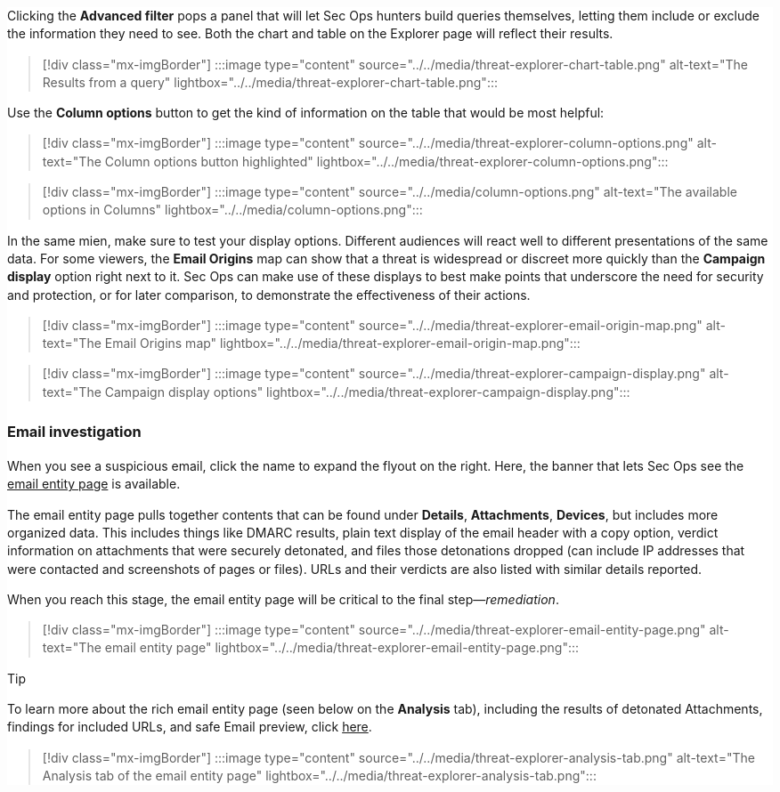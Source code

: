 Clicking the **Advanced filter** pops a panel that will let Sec Ops hunters build queries themselves, letting them include or exclude the information they need to see. Both the chart and table on the Explorer page will reflect their results.

> [!div class="mx-imgBorder"]
> :::image type="content" source="../../media/threat-explorer-chart-table.png" alt-text="The Results from a query" lightbox="../../media/threat-explorer-chart-table.png":::

Use the **Column options** button to get the kind of information on the table that would be most helpful:

> [!div class="mx-imgBorder"]
> :::image type="content" source="../../media/threat-explorer-column-options.png" alt-text="The Column options button highlighted" lightbox="../../media/threat-explorer-column-options.png":::

> [!div class="mx-imgBorder"]
> :::image type="content" source="../../media/column-options.png" alt-text="The available options in Columns" lightbox="../../media/column-options.png":::

In the same mien, make sure to test your display options. Different audiences will react well to different presentations of the same data. For some viewers, the **Email Origins** map can show that a threat is widespread or discreet more quickly than the **Campaign display** option right next to it. Sec Ops can make use of these displays to best make points that underscore the need for security and protection, or for later comparison, to demonstrate the effectiveness of their actions.

> [!div class="mx-imgBorder"]
> :::image type="content" source="../../media/threat-explorer-email-origin-map.png" alt-text="The Email Origins map" lightbox="../../media/threat-explorer-email-origin-map.png":::

> [!div class="mx-imgBorder"]
> :::image type="content" source="../../media/threat-explorer-campaign-display.png" alt-text="The Campaign display options" lightbox="../../media/threat-explorer-campaign-display.png":::

### Email investigation

When you see a suspicious email, click the name to expand the flyout on the right. Here, the banner that lets Sec Ops see the [email entity page](mdo-email-entity-page.md) is available.

The email entity page pulls together contents that can be found under **Details**, **Attachments**, **Devices**, but includes more organized data. This includes things like DMARC results, plain text display of the email header with a copy option, verdict information on attachments that were securely detonated, and files those detonations dropped (can include IP addresses that were contacted and screenshots of pages or files). URLs and their verdicts are also listed with similar details reported.

When you reach this stage, the email entity page will be critical to the final step—*remediation*.

> [!div class="mx-imgBorder"]
> :::image type="content" source="../../media/threat-explorer-email-entity-page.png" alt-text="The email entity page" lightbox="../../media/threat-explorer-email-entity-page.png":::

> [!TIP]
> To learn more about the rich email entity page (seen below on the **Analysis** tab), including the results of detonated Attachments, findings for included URLs, and safe Email preview, click [here](mdo-email-entity-page.md).

> [!div class="mx-imgBorder"]
> :::image type="content" source="../../media/threat-explorer-analysis-tab.png" alt-text="The Analysis tab of the email entity page" lightbox="../../media/threat-explorer-analysis-tab.png":::
